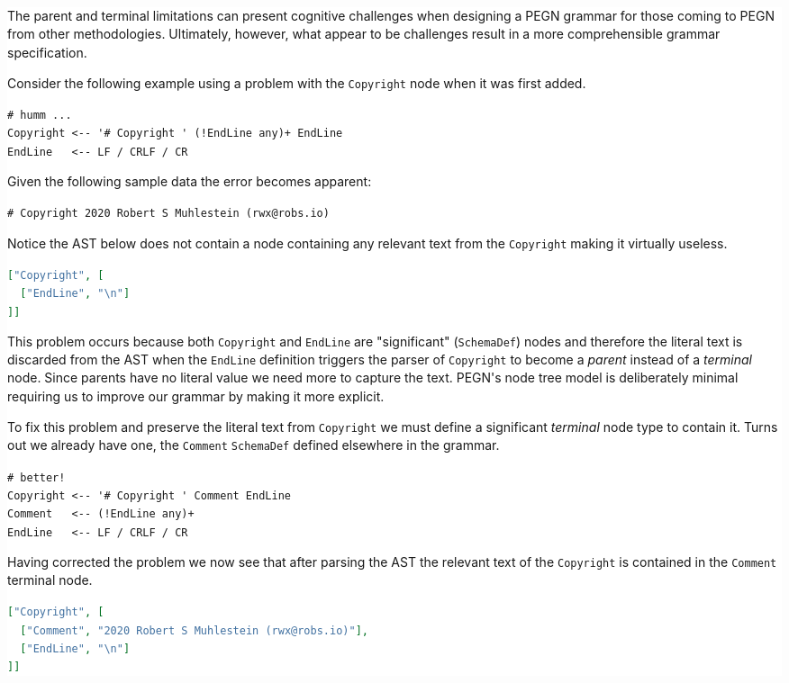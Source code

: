 The parent and terminal limitations can present cognitive challenges
when designing a PEGN grammar for those coming to PEGN from other
methodologies. Ultimately, however, what appear to be challenges result
in a more comprehensible grammar specification.

Consider the following example using a problem with the `Copyright` node
when it was first added.

```pegn
# humm ...
Copyright <-- '# Copyright ' (!EndLine any)+ EndLine
EndLine   <-- LF / CRLF / CR
```

Given the following sample data the error becomes apparent:

```
# Copyright 2020 Robert S Muhlestein (rwx@robs.io)
```

Notice the AST below does not contain a node containing any relevant
text from the `Copyright` making it virtually useless.

```json
["Copyright", [
  ["EndLine", "\n"]
]]
```

This problem occurs because both `Copyright` and `EndLine` are
"significant" (`SchemaDef`) nodes and therefore the literal text is
discarded from the AST when the `EndLine` definition triggers the parser
of `Copyright` to become a *parent* instead of a *terminal* node. Since
parents have no literal value we need more to capture the text. PEGN's
node tree model is deliberately minimal requiring us to improve our
grammar by making it more explicit.

To fix this problem and preserve the literal text from `Copyright` we
must define a significant *terminal* node type to contain it. Turns out
we already have one, the `Comment` `SchemaDef` defined elsewhere in the
grammar.

```pegn
# better!
Copyright <-- '# Copyright ' Comment EndLine
Comment   <-- (!EndLine any)+
EndLine   <-- LF / CRLF / CR
```

Having corrected the problem we now see that after parsing the AST
the relevant text of the `Copyright` is contained in the `Comment`
terminal node.

```json
["Copyright", [
  ["Comment", "2020 Robert S Muhlestein (rwx@robs.io)"],
  ["EndLine", "\n"]
]]
```
